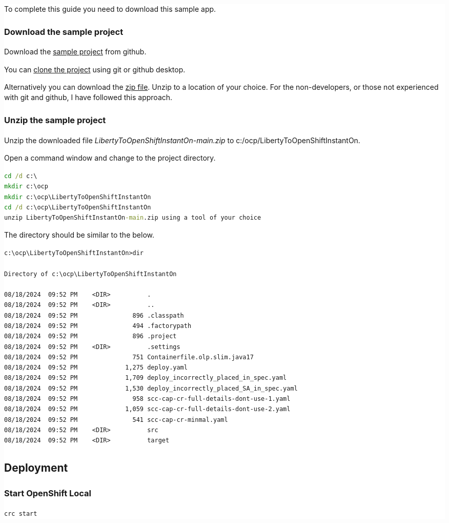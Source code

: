 To complete this guide you need to download this sample app.

### Download the sample project

Download the [sample project](https://github.com/seanbyd/LibertyToOpenShiftInstantOn) from github.

You can [clone the project](https://github.com/seanbyd/LibertyToOpenShiftInstantOn.git) using git or github desktop.

Alternatively you can download the [zip file](https://github.com/seanbyd/LibertyToOpenShiftInstantOn/archive/refs/heads/main.zip). Unzip to a location of your choice. For the non-developers, or those not experienced with git and github, I have followed this approach.

### Unzip the sample project

Unzip the downloaded file *LibertyToOpenShiftInstantOn-main.zip* to c:/ocp/LibertyToOpenShiftInstantOn.

Open a command window and change to the project directory.

````cmd
cd /d c:\
mkdir c:\ocp
mkdir c:\ocp\LibertyToOpenShiftInstantOn
cd /d c:\ocp\LibertyToOpenShiftInstantOn
unzip LibertyToOpenShiftInstantOn-main.zip using a tool of your choice
````

The directory should be similar to the below.

    c:\ocp\LibertyToOpenShiftInstantOn>dir

    Directory of c:\ocp\LibertyToOpenShiftInstantOn

    08/18/2024  09:52 PM    <DIR>          .
    08/18/2024  09:52 PM    <DIR>          ..
    08/18/2024  09:52 PM               896 .classpath
    08/18/2024  09:52 PM               494 .factorypath
    08/18/2024  09:52 PM               896 .project
    08/18/2024  09:52 PM    <DIR>          .settings
    08/18/2024  09:52 PM               751 Containerfile.olp.slim.java17
    08/18/2024  09:52 PM             1,275 deploy.yaml
    08/18/2024  09:52 PM             1,709 deploy_incorrectly_placed_in_spec.yaml
    08/18/2024  09:52 PM             1,530 deploy_incorrectly_placed_SA_in_spec.yaml
    08/18/2024  09:52 PM               958 scc-cap-cr-full-details-dont-use-1.yaml
    08/18/2024  09:52 PM             1,059 scc-cap-cr-full-details-dont-use-2.yaml
    08/18/2024  09:52 PM               541 scc-cap-cr-minmal.yaml
    08/18/2024  09:52 PM    <DIR>          src
    08/18/2024  09:52 PM    <DIR>          target

## Deployment

### Start OpenShift Local

````cmd
crc start
````

